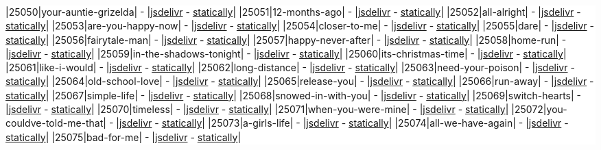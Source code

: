 |25050|your-auntie-grizelda| - |[jsdelivr](https://cdn.jsdelivr.net/gh/dbchord/c4-1-3/25001-30000/25001-25500/your-auntie-grizelda.png) - [statically](https://cdn.statically.io/gh/dbchord/c4-1-3/i/25001-30000/25001-25500/your-auntie-grizelda.png)|
|25051|12-months-ago| - |[jsdelivr](https://cdn.jsdelivr.net/gh/dbchord/c4-1-3/25001-30000/25001-25500/12-months-ago.png) - [statically](https://cdn.statically.io/gh/dbchord/c4-1-3/i/25001-30000/25001-25500/12-months-ago.png)|
|25052|all-alright| - |[jsdelivr](https://cdn.jsdelivr.net/gh/dbchord/c4-1-3/25001-30000/25001-25500/all-alright.png) - [statically](https://cdn.statically.io/gh/dbchord/c4-1-3/i/25001-30000/25001-25500/all-alright.png)|
|25053|are-you-happy-now| - |[jsdelivr](https://cdn.jsdelivr.net/gh/dbchord/c4-1-3/25001-30000/25001-25500/are-you-happy-now.png) - [statically](https://cdn.statically.io/gh/dbchord/c4-1-3/i/25001-30000/25001-25500/are-you-happy-now.png)|
|25054|closer-to-me| - |[jsdelivr](https://cdn.jsdelivr.net/gh/dbchord/c4-1-3/25001-30000/25001-25500/closer-to-me.png) - [statically](https://cdn.statically.io/gh/dbchord/c4-1-3/i/25001-30000/25001-25500/closer-to-me.png)|
|25055|dare| - |[jsdelivr](https://cdn.jsdelivr.net/gh/dbchord/c4-1-3/25001-30000/25001-25500/dare.png) - [statically](https://cdn.statically.io/gh/dbchord/c4-1-3/i/25001-30000/25001-25500/dare.png)|
|25056|fairytale-man| - |[jsdelivr](https://cdn.jsdelivr.net/gh/dbchord/c4-1-3/25001-30000/25001-25500/fairytale-man.png) - [statically](https://cdn.statically.io/gh/dbchord/c4-1-3/i/25001-30000/25001-25500/fairytale-man.png)|
|25057|happy-never-after| - |[jsdelivr](https://cdn.jsdelivr.net/gh/dbchord/c4-1-3/25001-30000/25001-25500/happy-never-after.png) - [statically](https://cdn.statically.io/gh/dbchord/c4-1-3/i/25001-30000/25001-25500/happy-never-after.png)|
|25058|home-run| - |[jsdelivr](https://cdn.jsdelivr.net/gh/dbchord/c4-1-3/25001-30000/25001-25500/home-run.png) - [statically](https://cdn.statically.io/gh/dbchord/c4-1-3/i/25001-30000/25001-25500/home-run.png)|
|25059|in-the-shadows-tonight| - |[jsdelivr](https://cdn.jsdelivr.net/gh/dbchord/c4-1-3/25001-30000/25001-25500/in-the-shadows-tonight.png) - [statically](https://cdn.statically.io/gh/dbchord/c4-1-3/i/25001-30000/25001-25500/in-the-shadows-tonight.png)|
|25060|its-christmas-time| - |[jsdelivr](https://cdn.jsdelivr.net/gh/dbchord/c4-1-3/25001-30000/25001-25500/its-christmas-time.png) - [statically](https://cdn.statically.io/gh/dbchord/c4-1-3/i/25001-30000/25001-25500/its-christmas-time.png)|
|25061|like-i-would| - |[jsdelivr](https://cdn.jsdelivr.net/gh/dbchord/c4-1-3/25001-30000/25001-25500/like-i-would.png) - [statically](https://cdn.statically.io/gh/dbchord/c4-1-3/i/25001-30000/25001-25500/like-i-would.png)|
|25062|long-distance| - |[jsdelivr](https://cdn.jsdelivr.net/gh/dbchord/c4-1-3/25001-30000/25001-25500/long-distance.png) - [statically](https://cdn.statically.io/gh/dbchord/c4-1-3/i/25001-30000/25001-25500/long-distance.png)|
|25063|need-your-poison| - |[jsdelivr](https://cdn.jsdelivr.net/gh/dbchord/c4-1-3/25001-30000/25001-25500/need-your-poison.png) - [statically](https://cdn.statically.io/gh/dbchord/c4-1-3/i/25001-30000/25001-25500/need-your-poison.png)|
|25064|old-school-love| - |[jsdelivr](https://cdn.jsdelivr.net/gh/dbchord/c4-1-3/25001-30000/25001-25500/old-school-love.png) - [statically](https://cdn.statically.io/gh/dbchord/c4-1-3/i/25001-30000/25001-25500/old-school-love.png)|
|25065|release-you| - |[jsdelivr](https://cdn.jsdelivr.net/gh/dbchord/c4-1-3/25001-30000/25001-25500/release-you.png) - [statically](https://cdn.statically.io/gh/dbchord/c4-1-3/i/25001-30000/25001-25500/release-you.png)|
|25066|run-away| - |[jsdelivr](https://cdn.jsdelivr.net/gh/dbchord/c4-1-3/25001-30000/25001-25500/run-away.png) - [statically](https://cdn.statically.io/gh/dbchord/c4-1-3/i/25001-30000/25001-25500/run-away.png)|
|25067|simple-life| - |[jsdelivr](https://cdn.jsdelivr.net/gh/dbchord/c4-1-3/25001-30000/25001-25500/simple-life.png) - [statically](https://cdn.statically.io/gh/dbchord/c4-1-3/i/25001-30000/25001-25500/simple-life.png)|
|25068|snowed-in-with-you| - |[jsdelivr](https://cdn.jsdelivr.net/gh/dbchord/c4-1-3/25001-30000/25001-25500/snowed-in-with-you.png) - [statically](https://cdn.statically.io/gh/dbchord/c4-1-3/i/25001-30000/25001-25500/snowed-in-with-you.png)|
|25069|switch-hearts| - |[jsdelivr](https://cdn.jsdelivr.net/gh/dbchord/c4-1-3/25001-30000/25001-25500/switch-hearts.png) - [statically](https://cdn.statically.io/gh/dbchord/c4-1-3/i/25001-30000/25001-25500/switch-hearts.png)|
|25070|timeless| - |[jsdelivr](https://cdn.jsdelivr.net/gh/dbchord/c4-1-3/25001-30000/25001-25500/timeless.png) - [statically](https://cdn.statically.io/gh/dbchord/c4-1-3/i/25001-30000/25001-25500/timeless.png)|
|25071|when-you-were-mine| - |[jsdelivr](https://cdn.jsdelivr.net/gh/dbchord/c4-1-3/25001-30000/25001-25500/when-you-were-mine.png) - [statically](https://cdn.statically.io/gh/dbchord/c4-1-3/i/25001-30000/25001-25500/when-you-were-mine.png)|
|25072|you-couldve-told-me-that| - |[jsdelivr](https://cdn.jsdelivr.net/gh/dbchord/c4-1-3/25001-30000/25001-25500/you-couldve-told-me-that.png) - [statically](https://cdn.statically.io/gh/dbchord/c4-1-3/i/25001-30000/25001-25500/you-couldve-told-me-that.png)|
|25073|a-girls-life| - |[jsdelivr](https://cdn.jsdelivr.net/gh/dbchord/c4-1-3/25001-30000/25001-25500/a-girls-life.png) - [statically](https://cdn.statically.io/gh/dbchord/c4-1-3/i/25001-30000/25001-25500/a-girls-life.png)|
|25074|all-we-have-again| - |[jsdelivr](https://cdn.jsdelivr.net/gh/dbchord/c4-1-3/25001-30000/25001-25500/all-we-have-again.png) - [statically](https://cdn.statically.io/gh/dbchord/c4-1-3/i/25001-30000/25001-25500/all-we-have-again.png)|
|25075|bad-for-me| - |[jsdelivr](https://cdn.jsdelivr.net/gh/dbchord/c4-1-3/25001-30000/25001-25500/bad-for-me.png) - [statically](https://cdn.statically.io/gh/dbchord/c4-1-3/i/25001-30000/25001-25500/bad-for-me.png)|